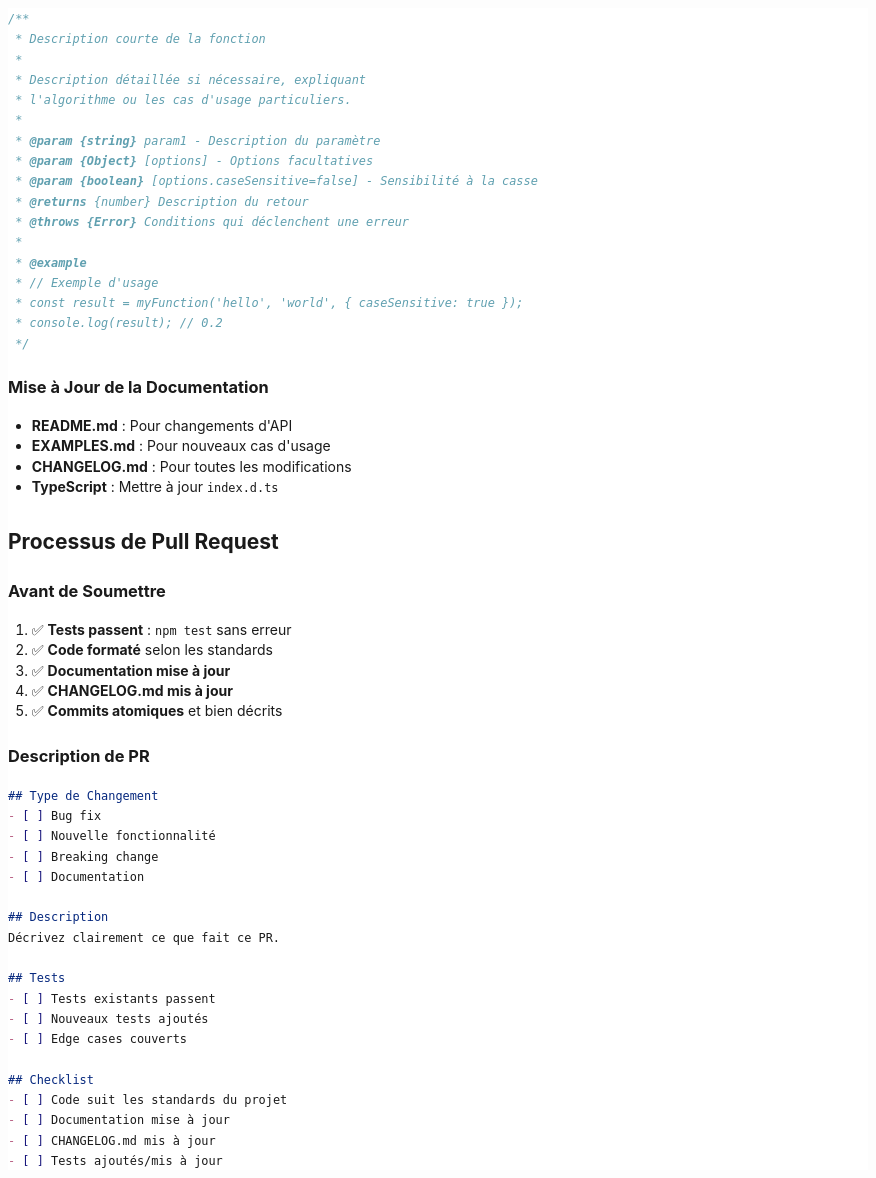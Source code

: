 ```javascript
/**
 * Description courte de la fonction
 * 
 * Description détaillée si nécessaire, expliquant
 * l'algorithme ou les cas d'usage particuliers.
 * 
 * @param {string} param1 - Description du paramètre
 * @param {Object} [options] - Options facultatives
 * @param {boolean} [options.caseSensitive=false] - Sensibilité à la casse
 * @returns {number} Description du retour
 * @throws {Error} Conditions qui déclenchent une erreur
 * 
 * @example
 * // Exemple d'usage
 * const result = myFunction('hello', 'world', { caseSensitive: true });
 * console.log(result); // 0.2
 */
```

### Mise à Jour de la Documentation
- **README.md** : Pour changements d'API
- **EXAMPLES.md** : Pour nouveaux cas d'usage
- **CHANGELOG.md** : Pour toutes les modifications
- **TypeScript** : Mettre à jour `index.d.ts`

## Processus de Pull Request

### Avant de Soumettre
1. ✅ **Tests passent** : `npm test` sans erreur
2. ✅ **Code formaté** selon les standards
3. ✅ **Documentation mise à jour**
4. ✅ **CHANGELOG.md mis à jour**
5. ✅ **Commits atomiques** et bien décrits

### Description de PR
```markdown
## Type de Changement
- [ ] Bug fix
- [ ] Nouvelle fonctionnalité
- [ ] Breaking change
- [ ] Documentation

## Description
Décrivez clairement ce que fait ce PR.

## Tests
- [ ] Tests existants passent
- [ ] Nouveaux tests ajoutés
- [ ] Edge cases couverts

## Checklist
- [ ] Code suit les standards du projet
- [ ] Documentation mise à jour
- [ ] CHANGELOG.md mis à jour
- [ ] Tests ajoutés/mis à jour
```
